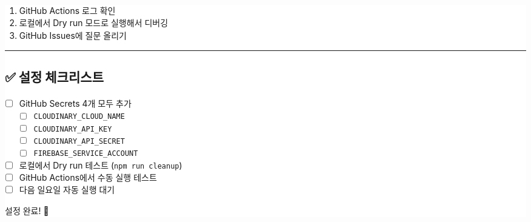 1. GitHub Actions 로그 확인
2. 로컬에서 Dry run 모드로 실행해서 디버깅
3. GitHub Issues에 질문 올리기

---

## ✅ 설정 체크리스트

- [ ] GitHub Secrets 4개 모두 추가
  - [ ] `CLOUDINARY_CLOUD_NAME`
  - [ ] `CLOUDINARY_API_KEY`
  - [ ] `CLOUDINARY_API_SECRET`
  - [ ] `FIREBASE_SERVICE_ACCOUNT`
- [ ] 로컬에서 Dry run 테스트 (`npm run cleanup`)
- [ ] GitHub Actions에서 수동 실행 테스트
- [ ] 다음 일요일 자동 실행 대기

설정 완료! 🎉
